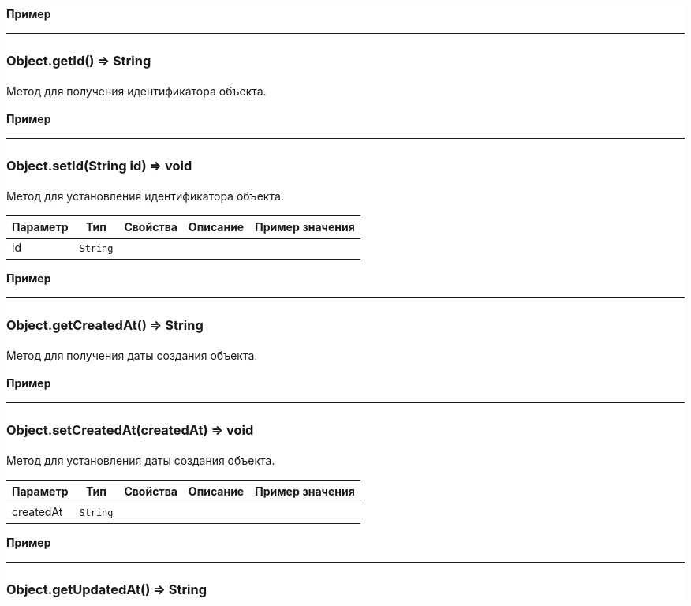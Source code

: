 **Пример** 
```Java

```
----------------------------------------------------------------------------------------------
<a name="Object+getId"></a>
### Object.getId() ⇒ String

Метод для получения идентификатора объекта.

**Пример** 
```Java

```
----------------------------------------------------------------------------------------------
<a name="Object+setId"></a>
### Object.setId(String id) ⇒ void

Метод для установления идентификатора объекта.


| Параметр | Тип                     | Свойства | Описание                         | Пример значения |
| -------- | ----------------------- | -------- | -------------------------------- | --------------- |
| id       | <code>String</code>     |          |                                  |                 |
 
**Пример** 
```Java

```
----------------------------------------------------------------------------------------------
<a name="Object+getCreatedAt"></a>
### Object.getCreatedAt() ⇒ String

Метод для получения даты создания объекта.

**Пример** 
```Java

```
----------------------------------------------------------------------------------------------
<a name="Object+setCreatedAt"></a>
### Object.setCreatedAt(createdAt) ⇒ void

Метод для установления даты создания объекта.


| Параметр | Тип                     | Свойства | Описание                         | Пример значения |
| -------- | ----------------------- | -------- | -------------------------------- | --------------- |
| createdAt     | <code>String</code>     |          |                                  |                 |

**Пример** 
```Java

```
----------------------------------------------------------------------------------------------
<a name="Object+getUpdatedAt"></a>
### Object.getUpdatedAt() ⇒ String
